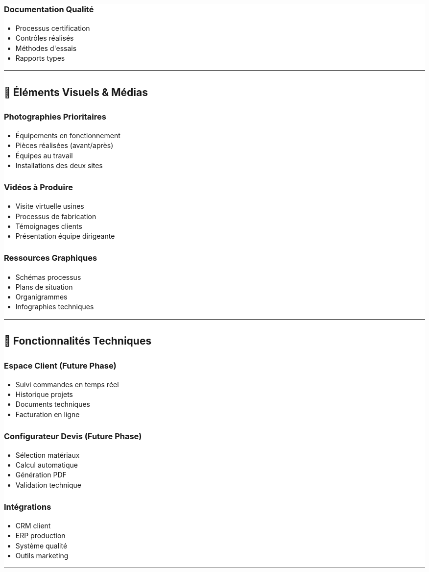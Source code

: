### **Documentation Qualité**
- Processus certification
- Contrôles réalisés
- Méthodes d'essais
- Rapports types

---

## 🎨 **Éléments Visuels & Médias**

### **Photographies Prioritaires**
- Équipements en fonctionnement
- Pièces réalisées (avant/après)
- Équipes au travail
- Installations des deux sites

### **Vidéos à Produire**
- Visite virtuelle usines
- Processus de fabrication
- Témoignages clients
- Présentation équipe dirigeante

### **Ressources Graphiques**
- Schémas processus
- Plans de situation
- Organigrammes
- Infographies techniques

---

## 📱 **Fonctionnalités Techniques**

### **Espace Client** (Future Phase)
- Suivi commandes en temps réel
- Historique projets
- Documents techniques
- Facturation en ligne

### **Configurateur Devis** (Future Phase)
- Sélection matériaux
- Calcul automatique
- Génération PDF
- Validation technique

### **Intégrations**
- CRM client
- ERP production
- Système qualité
- Outils marketing

---